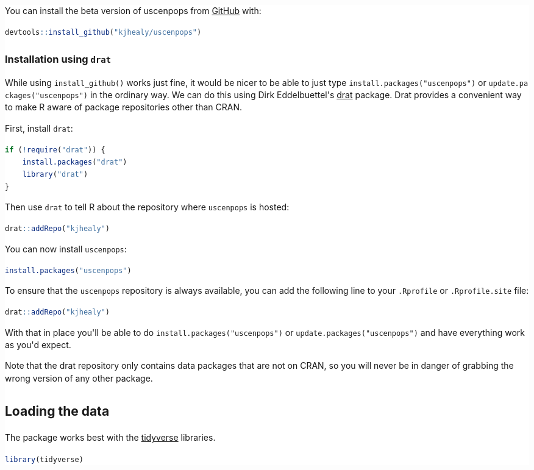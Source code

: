 You can install the beta version of uscenpops from [GitHub](https://github.com/kjhealy/uscenpops) with:


```r
devtools::install_github("kjhealy/uscenpops")
```

### Installation using `drat`

While using `install_github()` works just fine, it would be nicer to be able to just type `install.packages("uscenpops")` or `update.packages("uscenpops")` in the ordinary way. We can do this using Dirk Eddelbuettel's [drat](http://eddelbuettel.github.io/drat/DratForPackageUsers.html) package. Drat provides a convenient way to make R aware of package repositories other than CRAN.

First, install `drat`:


```r
if (!require("drat")) {
    install.packages("drat")
    library("drat")
}
```

Then use `drat` to tell R about the repository where `uscenpops` is hosted:


```r
drat::addRepo("kjhealy")
```

You can now install `uscenpops`:


```r
install.packages("uscenpops")
```

To ensure that the `uscenpops` repository is always available, you can add the following line to your `.Rprofile` or `.Rprofile.site` file:


```r
drat::addRepo("kjhealy")
```

With that in place you'll be able to do `install.packages("uscenpops")` or `update.packages("uscenpops")` and have everything work as you'd expect. 

Note that the drat repository only contains data packages that are not on CRAN, so you will never be in danger of grabbing the wrong version of any other package.


## Loading the data

The package works best with the [tidyverse](http://tidyverse.org/) libraries.


```r
library(tidyverse)
```
